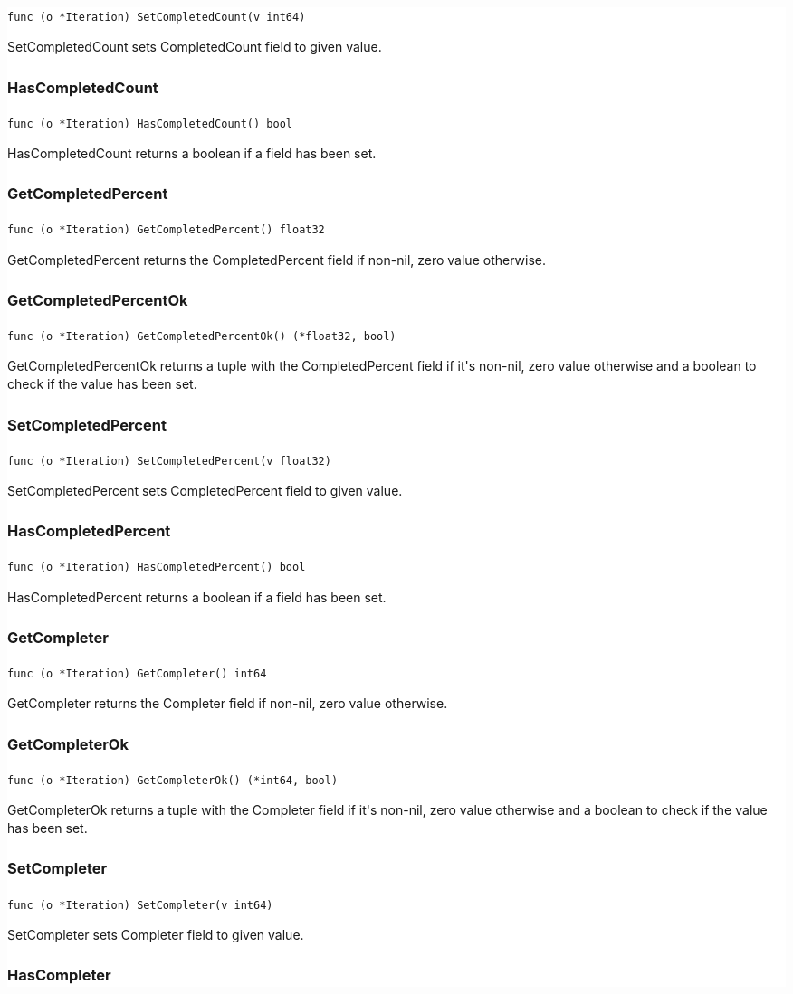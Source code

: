 `func (o *Iteration) SetCompletedCount(v int64)`

SetCompletedCount sets CompletedCount field to given value.

### HasCompletedCount

`func (o *Iteration) HasCompletedCount() bool`

HasCompletedCount returns a boolean if a field has been set.

### GetCompletedPercent

`func (o *Iteration) GetCompletedPercent() float32`

GetCompletedPercent returns the CompletedPercent field if non-nil, zero value otherwise.

### GetCompletedPercentOk

`func (o *Iteration) GetCompletedPercentOk() (*float32, bool)`

GetCompletedPercentOk returns a tuple with the CompletedPercent field if it's non-nil, zero value otherwise
and a boolean to check if the value has been set.

### SetCompletedPercent

`func (o *Iteration) SetCompletedPercent(v float32)`

SetCompletedPercent sets CompletedPercent field to given value.

### HasCompletedPercent

`func (o *Iteration) HasCompletedPercent() bool`

HasCompletedPercent returns a boolean if a field has been set.

### GetCompleter

`func (o *Iteration) GetCompleter() int64`

GetCompleter returns the Completer field if non-nil, zero value otherwise.

### GetCompleterOk

`func (o *Iteration) GetCompleterOk() (*int64, bool)`

GetCompleterOk returns a tuple with the Completer field if it's non-nil, zero value otherwise
and a boolean to check if the value has been set.

### SetCompleter

`func (o *Iteration) SetCompleter(v int64)`

SetCompleter sets Completer field to given value.

### HasCompleter
